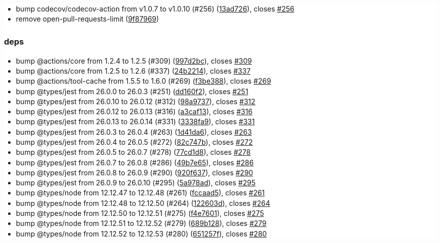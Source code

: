 * bump codecov/codecov-action from v1.0.7 to v1.0.10 (#256) ([13ad726](https://github.com/peaceiris/actions-mdbook/commit/13ad7260ebd3c586aa629d52b84e0bc45fc58aa0)), closes [#256](https://github.com/peaceiris/actions-mdbook/issues/256)
* remove open-pull-requests-limit ([9f87969](https://github.com/peaceiris/actions-mdbook/commit/9f87969126a74b520d39ed4941fbb1789700e067))

### deps

* bump @actions/core from 1.2.4 to 1.2.5 (#309) ([997d2bc](https://github.com/peaceiris/actions-mdbook/commit/997d2bc224daac19bc276fecaaa2a87581b627ca)), closes [#309](https://github.com/peaceiris/actions-mdbook/issues/309)
* bump @actions/core from 1.2.5 to 1.2.6 (#337) ([24b2214](https://github.com/peaceiris/actions-mdbook/commit/24b2214caee51ef1f18cda9f154bc38c8dadda77)), closes [#337](https://github.com/peaceiris/actions-mdbook/issues/337)
* bump @actions/tool-cache from 1.5.5 to 1.6.0 (#269) ([f3be388](https://github.com/peaceiris/actions-mdbook/commit/f3be388bf32fdedb95fa0d3d39b681ea911d6d71)), closes [#269](https://github.com/peaceiris/actions-mdbook/issues/269)
* bump @types/jest from 26.0.0 to 26.0.3 (#251) ([dd160f2](https://github.com/peaceiris/actions-mdbook/commit/dd160f2e201285c160ebf7d32b98b76cc34b3c8e)), closes [#251](https://github.com/peaceiris/actions-mdbook/issues/251)
* bump @types/jest from 26.0.10 to 26.0.12 (#312) ([98a9737](https://github.com/peaceiris/actions-mdbook/commit/98a9737cbb72414b3989394d56e3c43ea47e5b37)), closes [#312](https://github.com/peaceiris/actions-mdbook/issues/312)
* bump @types/jest from 26.0.12 to 26.0.13 (#316) ([a3caf13](https://github.com/peaceiris/actions-mdbook/commit/a3caf139db25001d88439d2d6ccda7a3615577f4)), closes [#316](https://github.com/peaceiris/actions-mdbook/issues/316)
* bump @types/jest from 26.0.13 to 26.0.14 (#331) ([3338fa9](https://github.com/peaceiris/actions-mdbook/commit/3338fa9d87cad353e233d6aa84ca9a618898a7c2)), closes [#331](https://github.com/peaceiris/actions-mdbook/issues/331)
* bump @types/jest from 26.0.3 to 26.0.4 (#263) ([1d41da6](https://github.com/peaceiris/actions-mdbook/commit/1d41da65a54dd7fa890da245585ce11705475555)), closes [#263](https://github.com/peaceiris/actions-mdbook/issues/263)
* bump @types/jest from 26.0.4 to 26.0.5 (#272) ([82c747b](https://github.com/peaceiris/actions-mdbook/commit/82c747b910797dedc05273069f8e0293d76d5367)), closes [#272](https://github.com/peaceiris/actions-mdbook/issues/272)
* bump @types/jest from 26.0.5 to 26.0.7 (#278) ([77cd1d8](https://github.com/peaceiris/actions-mdbook/commit/77cd1d8000389f66084b4132cff6bed09d388522)), closes [#278](https://github.com/peaceiris/actions-mdbook/issues/278)
* bump @types/jest from 26.0.7 to 26.0.8 (#286) ([49b7e65](https://github.com/peaceiris/actions-mdbook/commit/49b7e659782aa1ccca0fa9e9229efe124bdd4672)), closes [#286](https://github.com/peaceiris/actions-mdbook/issues/286)
* bump @types/jest from 26.0.8 to 26.0.9 (#290) ([920f637](https://github.com/peaceiris/actions-mdbook/commit/920f6375b22e312790c87fe01b2601f7f6c584ac)), closes [#290](https://github.com/peaceiris/actions-mdbook/issues/290)
* bump @types/jest from 26.0.9 to 26.0.10 (#295) ([5a978ad](https://github.com/peaceiris/actions-mdbook/commit/5a978ad0c3b536cf2238f3440da8fdeed18eb6cd)), closes [#295](https://github.com/peaceiris/actions-mdbook/issues/295)
* bump @types/node from 12.12.47 to 12.12.48 (#261) ([fccaad5](https://github.com/peaceiris/actions-mdbook/commit/fccaad5d5b82ccd8a80faefc4da5c5a429846ffc)), closes [#261](https://github.com/peaceiris/actions-mdbook/issues/261)
* bump @types/node from 12.12.48 to 12.12.50 (#264) ([122603d](https://github.com/peaceiris/actions-mdbook/commit/122603df8900707c2b832ad3018704d34e6c9229)), closes [#264](https://github.com/peaceiris/actions-mdbook/issues/264)
* bump @types/node from 12.12.50 to 12.12.51 (#275) ([f4e7601](https://github.com/peaceiris/actions-mdbook/commit/f4e7601416ec74f48b2b3b36b42af65606c3193b)), closes [#275](https://github.com/peaceiris/actions-mdbook/issues/275)
* bump @types/node from 12.12.51 to 12.12.52 (#279) ([689b128](https://github.com/peaceiris/actions-mdbook/commit/689b128475f6d744824ab2edbbcf1f5973cd765d)), closes [#279](https://github.com/peaceiris/actions-mdbook/issues/279)
* bump @types/node from 12.12.52 to 12.12.53 (#280) ([651257f](https://github.com/peaceiris/actions-mdbook/commit/651257fefafb143a72d520b095f186c4efc92a9d)), closes [#280](https://github.com/peaceiris/actions-mdbook/issues/280)